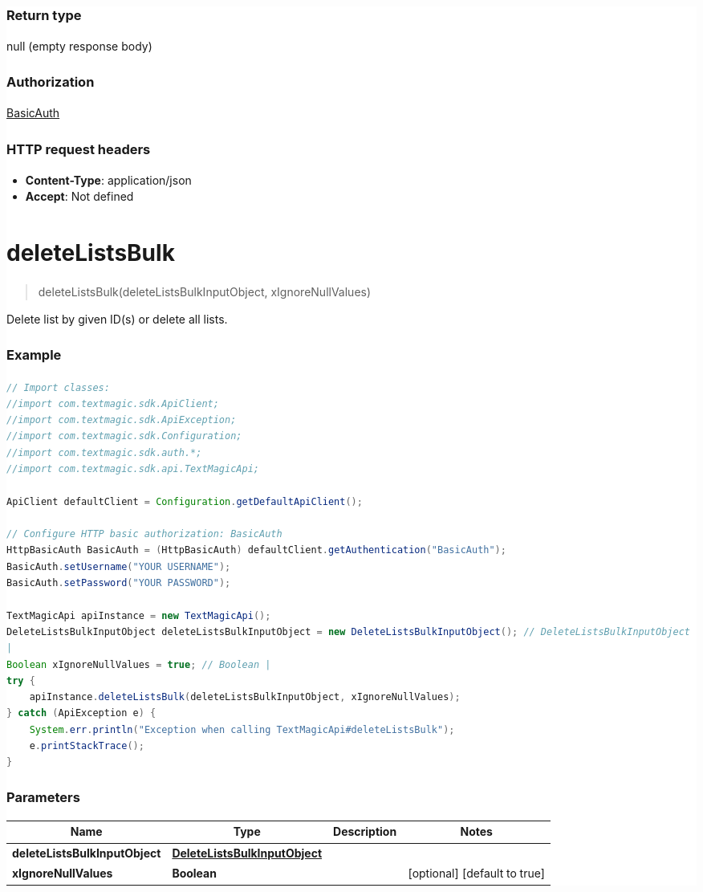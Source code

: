 ### Return type

null (empty response body)

### Authorization

[BasicAuth](../README.md#BasicAuth)

### HTTP request headers

 - **Content-Type**: application/json
 - **Accept**: Not defined

<a name="deleteListsBulk"></a>
# **deleteListsBulk**
> deleteListsBulk(deleteListsBulkInputObject, xIgnoreNullValues)

Delete list by given ID(s) or delete all lists.

### Example
```java
// Import classes:
//import com.textmagic.sdk.ApiClient;
//import com.textmagic.sdk.ApiException;
//import com.textmagic.sdk.Configuration;
//import com.textmagic.sdk.auth.*;
//import com.textmagic.sdk.api.TextMagicApi;

ApiClient defaultClient = Configuration.getDefaultApiClient();

// Configure HTTP basic authorization: BasicAuth
HttpBasicAuth BasicAuth = (HttpBasicAuth) defaultClient.getAuthentication("BasicAuth");
BasicAuth.setUsername("YOUR USERNAME");
BasicAuth.setPassword("YOUR PASSWORD");

TextMagicApi apiInstance = new TextMagicApi();
DeleteListsBulkInputObject deleteListsBulkInputObject = new DeleteListsBulkInputObject(); // DeleteListsBulkInputObject | 
Boolean xIgnoreNullValues = true; // Boolean | 
try {
    apiInstance.deleteListsBulk(deleteListsBulkInputObject, xIgnoreNullValues);
} catch (ApiException e) {
    System.err.println("Exception when calling TextMagicApi#deleteListsBulk");
    e.printStackTrace();
}
```

### Parameters

Name | Type | Description  | Notes
------------- | ------------- | ------------- | -------------
 **deleteListsBulkInputObject** | [**DeleteListsBulkInputObject**](DeleteListsBulkInputObject.md)|  |
 **xIgnoreNullValues** | **Boolean**|  | [optional] [default to true]
